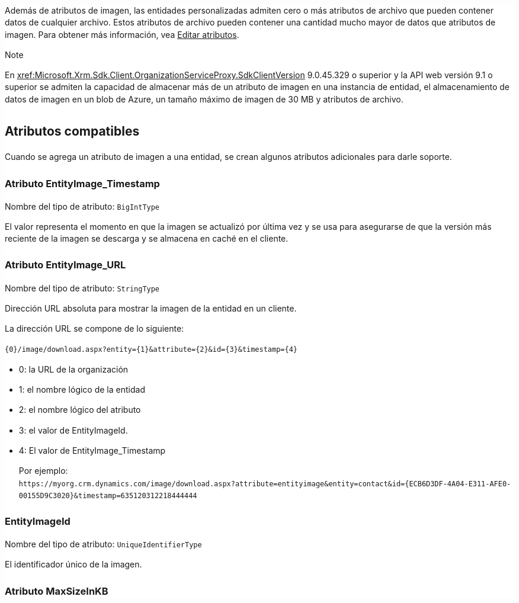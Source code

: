 Además de atributos de imagen, las entidades personalizadas admiten cero o más atributos de archivo que pueden contener datos de cualquier archivo. Estos atributos de archivo pueden contener una cantidad mucho mayor de datos que atributos de imagen. Para obtener más información, vea [Editar atributos](file-attributes.md).

> [!NOTE]
> En <xref:Microsoft.Xrm.Sdk.Client.OrganizationServiceProxy.SdkClientVersion> 9.0.45.329 o superior y la API web versión 9.1 o superior se admiten la capacidad de almacenar más de un atributo de imagen en una instancia de entidad, el almacenamiento de datos de imagen en un blob de Azure, un tamaño máximo de imagen de 30 MB y atributos de archivo.

<a name="BKMK_SupportingAttributes"></a>   
## <a name="supporting-attributes"></a>Atributos compatibles  
 Cuando se agrega un atributo de imagen a una entidad, se crean algunos atributos adicionales para darle soporte.  
  
### <a name="entityimage_timestamp-attribute"></a>Atributo EntityImage_Timestamp  
 Nombre del tipo de atributo: `BigIntType`  
  
 El valor representa el momento en que la imagen se actualizó por última vez y se usa para asegurarse de que la versión más reciente de la imagen se descarga y se almacena en caché en el cliente.  
  
### <a name="entityimage_url-attribute"></a>Atributo EntityImage_URL  
 Nombre del tipo de atributo: `StringType`  
  
 Dirección URL absoluta para mostrar la imagen de la entidad en un cliente.  
  
 La dirección URL se compone de lo siguiente:  
  
```http  
{0}/image/download.aspx?entity={1}&attribute={2}&id={3}&timestamp={4}
```  
  
- 0: la URL de la organización  
  
- 1: el nombre lógico de la entidad  
  
- 2: el nombre lógico del atributo  
  
- 3: el valor de EntityImageId.  
  
- 4: El valor de EntityImage_Timestamp  
  
  Por ejemplo:   
  `https://myorg.crm.dynamics.com/image/download.aspx?attribute=entityimage&entity=contact&id={ECB6D3DF-4A04-E311-AFE0-00155D9C3020}&timestamp=635120312218444444`  
  
### <a name="entityimageid"></a>EntityImageId  
 Nombre del tipo de atributo: `UniqueIdentifierType`  
  
 El identificador único de la imagen.  

### <a name="maxsizeinkb-attribute"></a>Atributo MaxSizeInKB
